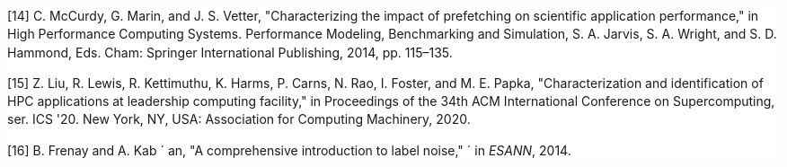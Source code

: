 [14] C. McCurdy, G. Marin, and J. S. Vetter, "Characterizing the impact of prefetching on scientific application performance," in High Performance Computing Systems. Performance Modeling, Benchmarking and Simulation, S. A. Jarvis, S. A. Wright, and S. D. Hammond, Eds. Cham:
Springer International Publishing, 2014, pp. 115–135.

[15] Z. Liu, R. Lewis, R. Kettimuthu, K. Harms, P. Carns, N. Rao, I. Foster, and M. E. Papka, "Characterization and identification of HPC applications at leadership computing facility," in Proceedings of the 34th ACM
International Conference on Supercomputing, ser. ICS '20. New York, NY, USA: Association for Computing Machinery, 2020.

[16] B. Frenay and A. Kab ´ an, "A comprehensive introduction to label noise," ´
in *ESANN*, 2014.